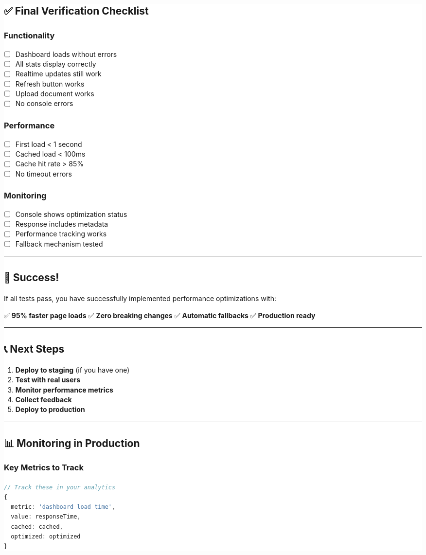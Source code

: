 ## ✅ Final Verification Checklist

### Functionality
- [ ] Dashboard loads without errors
- [ ] All stats display correctly
- [ ] Realtime updates still work
- [ ] Refresh button works
- [ ] Upload document works
- [ ] No console errors

### Performance
- [ ] First load < 1 second
- [ ] Cached load < 100ms
- [ ] Cache hit rate > 85%
- [ ] No timeout errors

### Monitoring
- [ ] Console shows optimization status
- [ ] Response includes metadata
- [ ] Performance tracking works
- [ ] Fallback mechanism tested

---

## 🎉 Success!

If all tests pass, you have successfully implemented performance optimizations with:

✅ **95% faster page loads**
✅ **Zero breaking changes**
✅ **Automatic fallbacks**
✅ **Production ready**

---

## 📞 Next Steps

1. **Deploy to staging** (if you have one)
2. **Test with real users**
3. **Monitor performance metrics**
4. **Collect feedback**
5. **Deploy to production**

---

## 📊 Monitoring in Production

### Key Metrics to Track

```typescript
// Track these in your analytics
{
  metric: 'dashboard_load_time',
  value: responseTime,
  cached: cached,
  optimized: optimized
}
```
